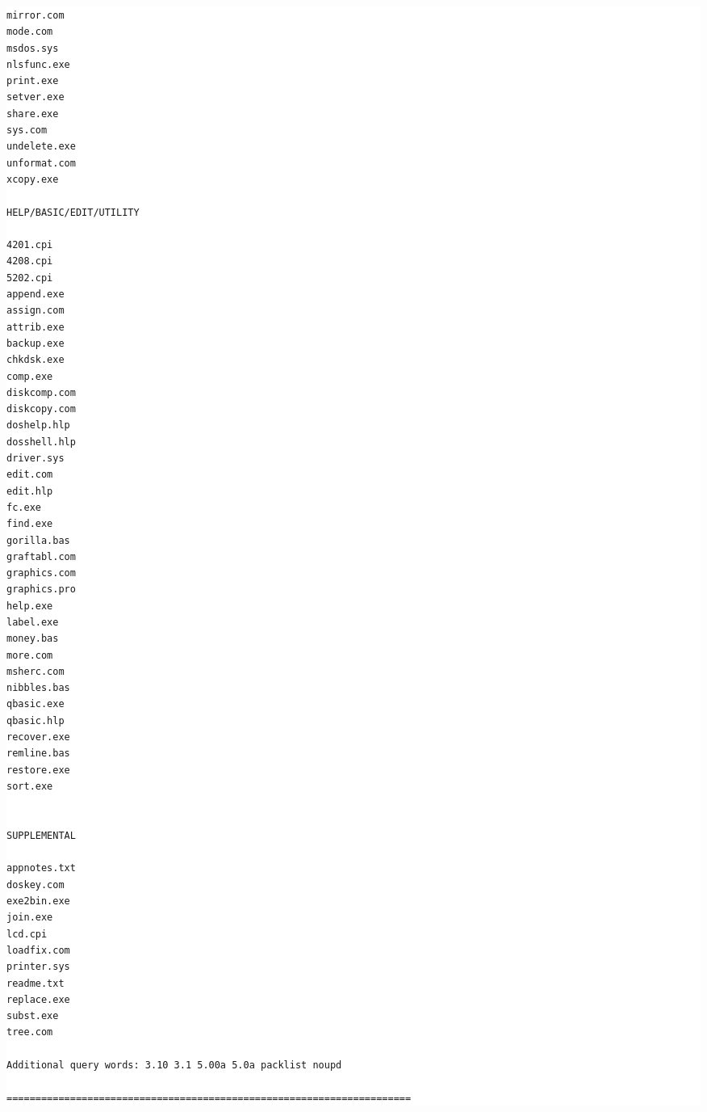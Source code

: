 	mirror.com
	mode.com
	msdos.sys
	nlsfunc.exe
	print.exe
	setver.exe
	share.exe
	sys.com
	undelete.exe
	unformat.com
	xcopy.exe
	
	HELP/BASIC/EDIT/UTILITY
	
	4201.cpi
	4208.cpi
	5202.cpi
	append.exe
	assign.com
	attrib.exe
	backup.exe
	chkdsk.exe
	comp.exe
	diskcomp.com
	diskcopy.com
	doshelp.hlp
	dosshell.hlp
	driver.sys
	edit.com
	edit.hlp
	fc.exe
	find.exe
	gorilla.bas
	graftabl.com
	graphics.com
	graphics.pro
	help.exe
	label.exe
	money.bas
	more.com
	msherc.com
	nibbles.bas
	qbasic.exe
	qbasic.hlp
	recover.exe
	remline.bas
	restore.exe
	sort.exe
	
	
	SUPPLEMENTAL
	
	appnotes.txt
	doskey.com
	exe2bin.exe
	join.exe
	lcd.cpi
	loadfix.com
	printer.sys
	readme.txt
	replace.exe
	subst.exe
	tree.com
	
	Additional query words: 3.10 3.1 5.00a 5.0a packlist noupd
	
	======================================================================